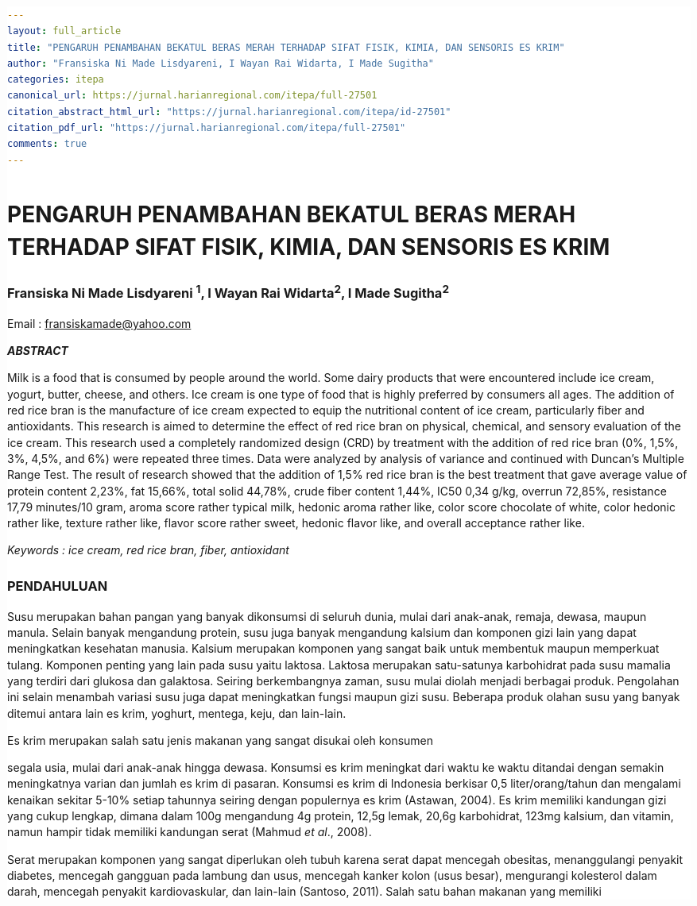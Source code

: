 ```yaml
---
layout: full_article
title: "PENGARUH PENAMBAHAN BEKATUL BERAS MERAH TERHADAP SIFAT FISIK, KIMIA, DAN SENSORIS ES KRIM"
author: "Fransiska Ni Made Lisdyareni, I Wayan Rai Widarta, I Made Sugitha"
categories: itepa
canonical_url: https://jurnal.harianregional.com/itepa/full-27501 
citation_abstract_html_url: "https://jurnal.harianregional.com/itepa/id-27501"
citation_pdf_url: "https://jurnal.harianregional.com/itepa/full-27501"  
comments: true
---
```


<a name="caption1"></a>
<h1><a name="bookmark0"></a><span class="font4" style="font-weight:bold;"><a name="bookmark1"></a>PENGARUH PENAMBAHAN BEKATUL BERAS MERAH TERHADAP SIFAT FISIK, KIMIA, DAN SENSORIS ES KRIM</span></h1>
<h3><a name="bookmark2"></a><span class="font2" style="font-weight:bold;"><a name="bookmark3"></a>Fransiska Ni Made Lisdyareni <sup>1</sup>, I Wayan Rai Widarta<sup>2</sup>, I Made Sugitha<sup>2</sup></span></h3>
<p><span class="font2">Email : </span><a href="mailto:fransiskamade@yahoo.com"><span class="font2">fransiskamade@yahoo.com</span></a></p>
<p><span class="font2" style="font-weight:bold;font-style:italic;">ABSTRACT</span></p>
<p><span class="font2">Milk is a food that is consumed by people around the world. Some dairy products that were encountered include ice cream, yogurt, butter, cheese, and others. Ice cream is one type of food that is highly preferred by consumers all ages. The addition of red rice bran is the manufacture of ice cream expected to equip the nutritional content of ice cream, particularly fiber and antioxidants. This research is aimed to determine the effect of red rice bran on physical, chemical, and sensory evaluation of the ice cream. This research used a completely randomized design (CRD) by treatment with the addition of red rice bran (0%, 1,5%, 3%, 4,5%, and 6%) were repeated three times. Data were analyzed by analysis of variance and continued with Duncan’s Multiple Range Test. The result of research showed that the addition of 1,5% red rice bran is the best treatment that gave average value of protein content 2,23%, fat 15,66%, total solid 44,78%, crude fiber content 1,44%, IC</span><span class="font1">50 </span><span class="font2">0,34 g/kg, overrun 72,85%, resistance 17,79 minutes/10 gram, aroma score rather typical milk, hedonic aroma rather like, color score chocolate of white, color hedonic rather like, texture rather like, flavor score rather sweet, hedonic flavor like, and overall acceptance rather like.</span></p>
<p><span class="font2" style="font-style:italic;">Keywords : ice cream, red rice bran, fiber, antioxidant</span></p>
<h3><a name="bookmark4"></a><span class="font2" style="font-weight:bold;"><a name="bookmark5"></a>PENDAHULUAN</span></h3>
<p><span class="font2">Susu merupakan bahan pangan yang banyak dikonsumsi di seluruh dunia, mulai dari anak-anak, remaja, dewasa, maupun manula. Selain banyak mengandung protein, susu juga banyak mengandung kalsium dan komponen gizi lain yang dapat meningkatkan kesehatan manusia. Kalsium merupakan komponen yang sangat baik untuk membentuk maupun memperkuat tulang. Komponen penting yang lain pada susu yaitu laktosa. Laktosa merupakan satu-satunya karbohidrat pada susu mamalia yang terdiri dari glukosa dan galaktosa. Seiring berkembangnya zaman, susu mulai diolah menjadi berbagai produk. Pengolahan ini selain menambah variasi susu juga dapat meningkatkan fungsi maupun gizi susu. Beberapa produk olahan susu yang banyak ditemui antara lain es krim, yoghurt, mentega, keju, dan lain-lain.</span></p>
<p><span class="font2">Es krim merupakan salah satu jenis makanan yang sangat disukai oleh konsumen</span></p>
<p><span class="font2">segala usia, mulai dari anak-anak hingga dewasa. Konsumsi es krim meningkat dari waktu ke waktu ditandai dengan semakin meningkatnya varian dan jumlah es krim di pasaran. Konsumsi es krim di Indonesia berkisar 0,5 liter/orang/tahun dan mengalami kenaikan sekitar 5-10% setiap tahunnya seiring dengan populernya es krim (Astawan, 2004). Es krim memiliki kandungan gizi yang cukup lengkap, dimana dalam 100g mengandung 4g protein, 12,5g lemak, 20,6g karbohidrat, 123mg kalsium, dan vitamin, namun hampir tidak memiliki kandungan serat (Mahmud </span><span class="font2" style="font-style:italic;">et al</span><span class="font2">., 2008).</span></p>
<p><span class="font2">Serat merupakan komponen yang sangat diperlukan oleh tubuh karena serat dapat mencegah obesitas, menanggulangi penyakit diabetes, mencegah gangguan pada lambung dan usus, mencegah kanker kolon (usus besar), mengurangi kolesterol dalam darah, mencegah penyakit kardiovaskular, dan lain-lain (Santoso, 2011). Salah satu bahan makanan yang memiliki</span></p>